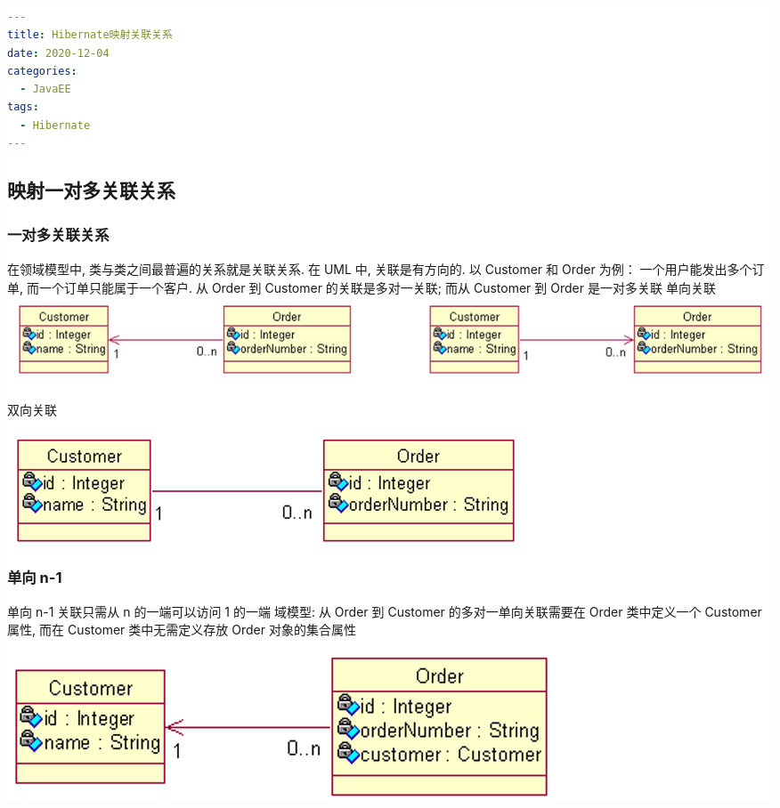 ```yaml
---
title: Hibernate映射关联关系
date: 2020-12-04
categories:
  - JavaEE
tags:
  - Hibernate
---
```


## 映射一对多关联关系

### 一对多关联关系

在领域模型中, 类与类之间最普遍的关系就是关联关系.
在 UML 中, 关联是有方向的.
以 Customer 和 Order 为例： 一个用户能发出多个订单, 而一个订单只能属于一个客户. 从 Order 到 Customer 的关联是多对一关联; 而从 Customer 到 Order 是一对多关联
单向关联
![image-20201206100417170](./picture/image-20201206100417170.png)

双向关联

![image-20201206100431303](./picture/image-20201206100431303.png)

### 单向 n-1

单向 n-1 关联只需从 n 的一端可以访问 1 的一端
域模型: 从 Order 到 Customer 的多对一单向关联需要在 Order 类中定义一个 Customer 属性, 而在 Customer 类中无需定义存放 Order 对象的集合属性
![image-20201206100531213](./picture/image-20201206100531213.png)
